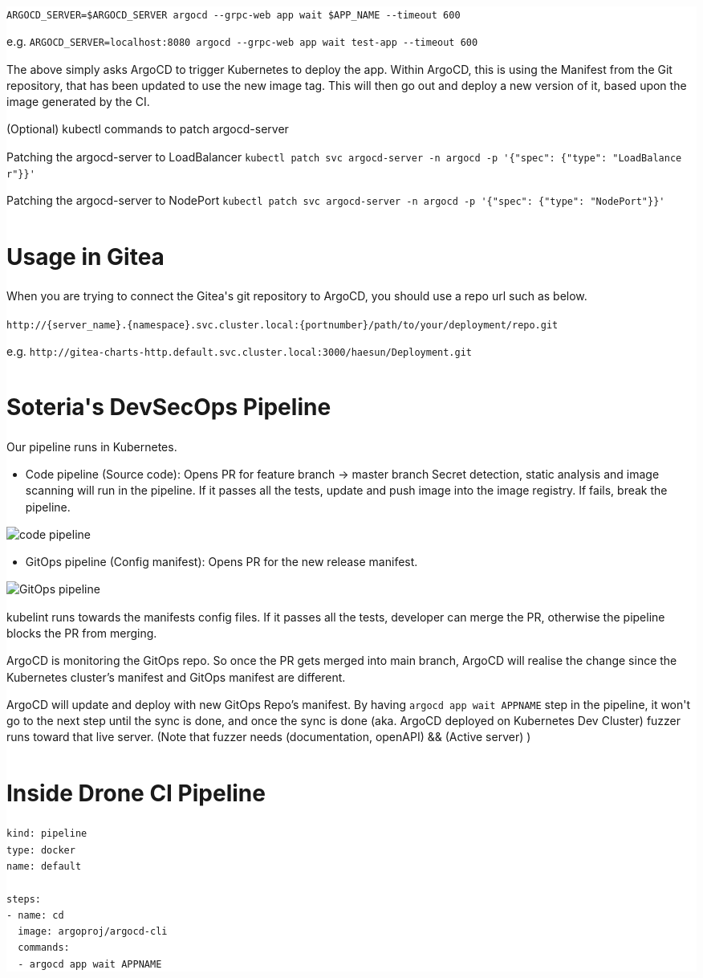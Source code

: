 
`ARGOCD_SERVER=$ARGOCD_SERVER argocd --grpc-web app wait $APP_NAME --timeout 600`

e.g. `ARGOCD_SERVER=localhost:8080 argocd --grpc-web app wait test-app --timeout 600`

The above simply asks ArgoCD to trigger Kubernetes to deploy the app. Within ArgoCD, this is using the Manifest from the Git repository, that has been updated to use the new image tag. This will then go out and deploy a new version of it, based upon the image generated by the CI.

(Optional) kubectl commands to patch argocd-server



Patching the argocd-server to LoadBalancer
`kubectl patch svc argocd-server -n argocd -p '{"spec": {"type": "LoadBalancer"}}'`

Patching the argocd-server to NodePort
`kubectl patch svc argocd-server -n argocd -p '{"spec": {"type": "NodePort"}}'`




# Usage in Gitea

When you are trying to connect the Gitea's git repository to ArgoCD, you should use a repo url such as below.

`http://{server_name}.{namespace}.svc.cluster.local:{portnumber}/path/to/your/deployment/repo.git`

e.g. `http://gitea-charts-http.default.svc.cluster.local:3000/haesun/Deployment.git`

# Soteria's DevSecOps Pipeline
Our pipeline runs in Kubernetes.

* Code pipeline (Source code): Opens PR for feature branch -> master branch
Secret detection, static analysis and image scanning will run in the pipeline. If it passes all the tests, update and push image into the image registry. If fails, break the pipeline.
        
<img width="676" alt="code pipeline" src="https://user-images.githubusercontent.com/58884456/124769606-f1c39e80-df7c-11eb-90ce-641d6f634aa0.png">

* GitOps pipeline (Config manifest): Opens PR for the new release manifest.
<img width="1368" alt="GitOps pipeline" src="https://user-images.githubusercontent.com/58884456/124769802-1e77b600-df7d-11eb-9eac-671ea28f4df8.png">



kubelint runs towards the manifests config files.
If it passes all the tests, developer can merge the PR, otherwise the pipeline blocks the PR from merging.
        
ArgoCD is monitoring the GitOps repo. So once the PR gets merged into main branch, ArgoCD will realise the change since the Kubernetes cluster’s manifest and GitOps manifest are different.

ArgoCD will update and deploy with new GitOps Repo’s manifest. By having `argocd app wait APPNAME` step in the pipeline, it won't go to the next step until the sync is done, and once the sync is done (aka. ArgoCD deployed on Kubernetes Dev Cluster) fuzzer runs toward that live server. 
(Note that fuzzer needs (documentation, openAPI) && (Active server)  )
   
# Inside Drone CI Pipeline
```
kind: pipeline
type: docker
name: default

steps:        
- name: cd
  image: argoproj/argocd-cli
  commands:
  - argocd app wait APPNAME

```